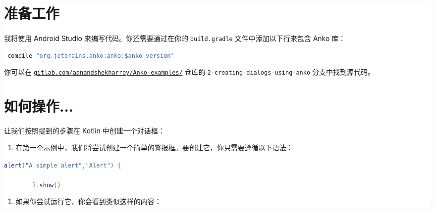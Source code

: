 # 准备工作

我将使用 Android Studio 来编写代码。你还需要通过在你的 `build.gradle` 文件中添加以下行来包含 Anko 库：

```java
 compile "org.jetbrains.anko:anko:$anko_version"

```

你可以在 [`gitlab.com/aanandshekharroy/Anko-examples/`](https://gitlab.com/aanandshekharroy/Anko-examples/) 仓库的 `2-creating-dialogs-using-anko` 分支中找到源代码。

# 如何操作…

让我们按照提到的步骤在 Kotlin 中创建一个对话框：

1.  在第一个示例中，我们将尝试创建一个简单的警报框。要创建它，你只需要遵循以下语法：

```java
alert("A simple alert","Alert") {

        }.show()
```

1.  如果你尝试运行它，你会看到类似这样的内容：
